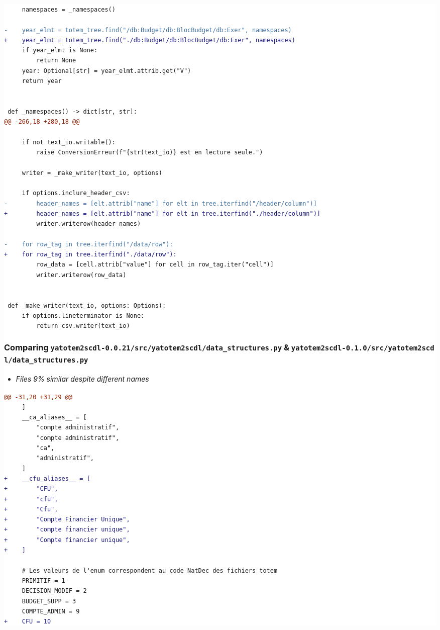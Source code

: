 ```diff
     namespaces = _namespaces()
 
-    year_elmt = totem_tree.find("/db:Budget/db:BlocBudget/db:Exer", namespaces)
+    year_elmt = totem_tree.find("./db:Budget/db:BlocBudget/db:Exer", namespaces)
     if year_elmt is None:
         return None
     year: Optional[str] = year_elmt.attrib.get("V")
     return year
 
 
 def _namespaces() -> dict[str, str]:
@@ -266,18 +280,18 @@
 
     if not text_io.writable():
         raise ConversionErreur(f"{str(text_io)} est en lecture seule.")
 
     writer = _make_writer(text_io, options)
 
     if options.inclure_header_csv:
-        header_names = [elt.attrib["name"] for elt in tree.iterfind("/header/column")]
+        header_names = [elt.attrib["name"] for elt in tree.iterfind("./header/column")]
         writer.writerow(header_names)
 
-    for row_tag in tree.iterfind("/data/row"):
+    for row_tag in tree.iterfind("./data/row"):
         row_data = [cell.attrib["value"] for cell in row_tag.iter("cell")]
         writer.writerow(row_data)
 
 
 def _make_writer(text_io, options: Options):
     if options.lineterminator is None:
         return csv.writer(text_io)
```

### Comparing `yatotem2scdl-0.0.21/src/yatotem2scdl/data_structures.py` & `yatotem2scdl-0.1.0/src/yatotem2scdl/data_structures.py`

 * *Files 9% similar despite different names*

```diff
@@ -31,20 +31,29 @@
     ]
     __ca_aliases__ = [
         "compte administratif",
         "compte administratif",
         "ca",
         "administratif",
     ]
+    __cfu_aliases__ = [
+        "CFU",
+        "cfu",
+        "Cfu",
+        "Compte Financier Unique",
+        "compte financier unique",
+        "Compte financier unique",
+    ]
 
     # Les valeurs de l'enum correspondent au code NatDec des fichiers totem
     PRIMITIF = 1
     DECISION_MODIF = 2
     BUDGET_SUPP = 3
     COMPTE_ADMIN = 9
+    CFU = 10
```